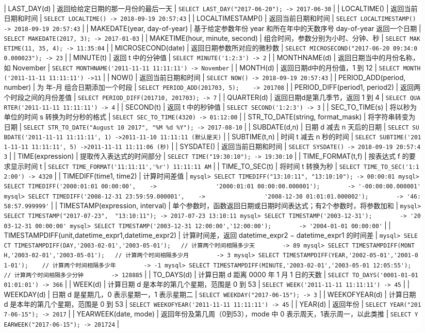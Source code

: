 | LAST_DAY(d)                                       | 返回给给定日期的那一月份的最后一天                           | `SELECT LAST_DAY("2017-06-20"); -> 2017-06-30`               |
| LOCALTIME()                                       | 返回当前日期和时间                                           | `SELECT LOCALTIME() -> 2018-09-19 20:57:43`                  |
| LOCALTIMESTAMP()                                  | 返回当前日期和时间                                           | `SELECT LOCALTIMESTAMP() -> 2018-09-19 20:57:43`             |
| MAKEDATE(year, day-of-year)                       | 基于给定参数年份 year 和所在年中的天数序号 day-of-year 返回一个日期 | `SELECT MAKEDATE(2017, 3); -> 2017-01-03`                    |
| MAKETIME(hour, minute, second)                    | 组合时间，参数分别为小时、分钟、秒                           | `SELECT MAKETIME(11, 35, 4); -> 11:35:04`                    |
| MICROSECOND(date)                                 | 返回日期参数所对应的微秒数                                   | `SELECT MICROSECOND("2017-06-20 09:34:00.000023"); -> 23`    |
| MINUTE(t)                                         | 返回 t 中的分钟值                                            | `SELECT MINUTE('1:2:3') -> 2`                                |
| MONTHNAME(d)                                      | 返回日期当中的月份名称，如 November                          | `SELECT MONTHNAME('2011-11-11 11:11:11') -> November`        |
| MONTH(d)                                          | 返回日期d中的月份值，1 到 12                                 | `SELECT MONTH('2011-11-11 11:11:11') ->11`                   |
| NOW()                                             | 返回当前日期和时间                                           | `SELECT NOW() -> 2018-09-19 20:57:43`                        |
| PERIOD_ADD(period, number)                        | 为 年-月 组合日期添加一个时段                                | `SELECT PERIOD_ADD(201703, 5);    -> 201708`                 |
| PERIOD_DIFF(period1, period2)                     | 返回两个时段之间的月份差值                                   | `SELECT PERIOD_DIFF(201710, 201703); -> 7`                   |
| QUARTER(d)                                        | 返回日期d是第几季节，返回 1 到 4                             | `SELECT QUARTER('2011-11-11 11:11:11') -> 4`                 |
| SECOND(t)                                         | 返回 t 中的秒钟值                                            | `SELECT SECOND('1:2:3') -> 3`                                |
| SEC_TO_TIME(s)                                    | 将以秒为单位的时间 s 转换为时分秒的格式                      | `SELECT SEC_TO_TIME(4320) -> 01:12:00`                       |
| STR_TO_DATE(string, format_mask)                  | 将字符串转变为日期                                           | `SELECT STR_TO_DATE("August 10 2017", "%M %d %Y"); -> 2017-08-10` |
| SUBDATE(d,n)                                      | 日期 d 减去 n 天后的日期                                     | `SELECT SUBDATE('2011-11-11 11:11:11', 1) ->2011-11-10 11:11:11 (默认是天)` |
| SUBTIME(t,n)                                      | 时间 t 减去 n 秒的时间                                       | `SELECT SUBTIME('2011-11-11 11:11:11', 5) ->2011-11-11 11:11:06 (秒)` |
| SYSDATE()                                         | 返回当前日期和时间                                           | `SELECT SYSDATE() -> 2018-09-19 20:57:43`                    |
| TIME(expression)                                  | 提取传入表达式的时间部分                                     | `SELECT TIME("19:30:10"); -> 19:30:10`                       |
| TIME_FORMAT(t,f)                                  | 按表达式 f 的要求显示时间 t                                  | `SELECT TIME_FORMAT('11:11:11','%r') 11:11:11 AM`            |
| TIME_TO_SEC(t)                                    | 将时间 t 转换为秒                                            | `SELECT TIME_TO_SEC('1:12:00') -> 4320`                      |
| TIMEDIFF(time1, time2)                            | 计算时间差值                                                 | `mysql> SELECT TIMEDIFF("13:10:11", "13:10:10"); -> 00:00:01 mysql> SELECT TIMEDIFF('2000:01:01 00:00:00',    ->                 '2000:01:01 00:00:00.000001');        -> '-00:00:00.000001' mysql> SELECT TIMEDIFF('2008-12-31 23:59:59.000001',    ->                 '2008-12-30 01:01:01.000002');        -> '46:58:57.999999'` |
| TIMESTAMP(expression, interval)                   | 单个参数时，函数返回日期或日期时间表达式；有2个参数时，将参数加和 | `mysql> SELECT TIMESTAMP("2017-07-23",  "13:10:11"); -> 2017-07-23 13:10:11 mysql> SELECT TIMESTAMP('2003-12-31');        -> '2003-12-31 00:00:00' mysql> SELECT TIMESTAMP('2003-12-31 12:00:00','12:00:00');        -> '2004-01-01 00:00:00'` |
| TIMESTAMPDIFF(unit,datetime_expr1,datetime_expr2) | 计算时间差，返回 datetime_expr2 − datetime_expr1 的时间差    | `mysql> SELECT TIMESTAMPDIFF(DAY,'2003-02-01','2003-05-01');   // 计算两个时间相隔多少天        -> 89 mysql> SELECT TIMESTAMPDIFF(MONTH,'2003-02-01','2003-05-01');   // 计算两个时间相隔多少月        -> 3 mysql> SELECT TIMESTAMPDIFF(YEAR,'2002-05-01','2001-01-01');    // 计算两个时间相隔多少年        -> -1 mysql> SELECT TIMESTAMPDIFF(MINUTE,'2003-02-01','2003-05-01 12:05:55');  // 计算两个时间相隔多少分钟        -> 128885` |
| TO_DAYS(d)                                        | 计算日期 d 距离 0000 年 1 月 1 日的天数                      | `SELECT TO_DAYS('0001-01-01 01:01:01') -> 366`               |
| WEEK(d)                                           | 计算日期 d 是本年的第几个星期，范围是 0 到 53                | `SELECT WEEK('2011-11-11 11:11:11') -> 45`                   |
| WEEKDAY(d)                                        | 日期 d 是星期几，0 表示星期一，1 表示星期二                  | `SELECT WEEKDAY("2017-06-15"); -> 3`                         |
| WEEKOFYEAR(d)                                     | 计算日期 d 是本年的第几个星期，范围是 0 到 53                | `SELECT WEEKOFYEAR('2011-11-11 11:11:11') -> 45`             |
| YEAR(d)                                           | 返回年份                                                     | `SELECT YEAR("2017-06-15"); -> 2017`                         |
| YEARWEEK(date, mode)                              | 返回年份及第几周（0到53），mode 中 0 表示周天，1表示周一，以此类推 | `SELECT YEARWEEK("2017-06-15"); -> 201724`                   |

